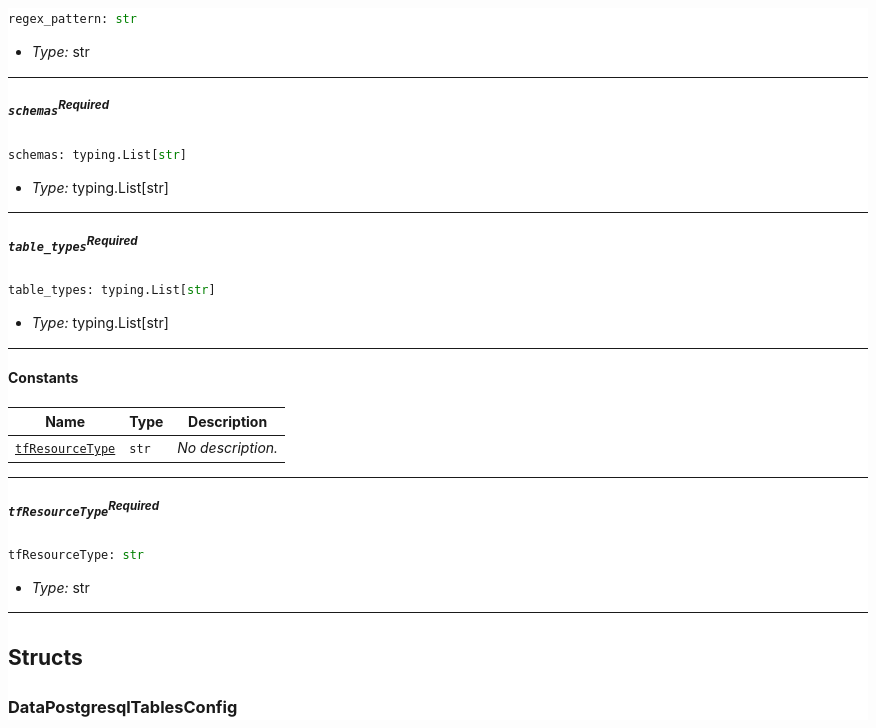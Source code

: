 ```python
regex_pattern: str
```

- *Type:* str

---

##### `schemas`<sup>Required</sup> <a name="schemas" id="@cdktf/provider-postgresql.dataPostgresqlTables.DataPostgresqlTables.property.schemas"></a>

```python
schemas: typing.List[str]
```

- *Type:* typing.List[str]

---

##### `table_types`<sup>Required</sup> <a name="table_types" id="@cdktf/provider-postgresql.dataPostgresqlTables.DataPostgresqlTables.property.tableTypes"></a>

```python
table_types: typing.List[str]
```

- *Type:* typing.List[str]

---

#### Constants <a name="Constants" id="Constants"></a>

| **Name** | **Type** | **Description** |
| --- | --- | --- |
| <code><a href="#@cdktf/provider-postgresql.dataPostgresqlTables.DataPostgresqlTables.property.tfResourceType">tfResourceType</a></code> | <code>str</code> | *No description.* |

---

##### `tfResourceType`<sup>Required</sup> <a name="tfResourceType" id="@cdktf/provider-postgresql.dataPostgresqlTables.DataPostgresqlTables.property.tfResourceType"></a>

```python
tfResourceType: str
```

- *Type:* str

---

## Structs <a name="Structs" id="Structs"></a>

### DataPostgresqlTablesConfig <a name="DataPostgresqlTablesConfig" id="@cdktf/provider-postgresql.dataPostgresqlTables.DataPostgresqlTablesConfig"></a>

